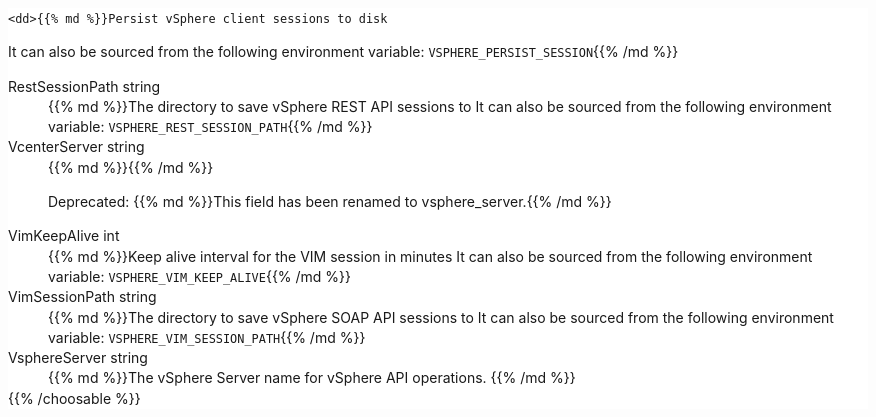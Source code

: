     <dd>{{% md %}}Persist vSphere client sessions to disk
 It can also be sourced from the following environment variable: `VSPHERE_PERSIST_SESSION`{{% /md %}}</dd><dt class="property-optional"
            title="Optional">
        <span id="restsessionpath_go">
<a href="#restsessionpath_go" style="color: inherit; text-decoration: inherit;">Rest<wbr>Session<wbr>Path</a>
</span>
        <span class="property-indicator"></span>
        <span class="property-type">string</span>
    </dt>
    <dd>{{% md %}}The directory to save vSphere REST API sessions to
 It can also be sourced from the following environment variable: `VSPHERE_REST_SESSION_PATH`{{% /md %}}</dd><dt class="property-optional property-deprecated"
            title="Optional, Deprecated">
        <span id="vcenterserver_go">
<a href="#vcenterserver_go" style="color: inherit; text-decoration: inherit;">Vcenter<wbr>Server</a>
</span>
        <span class="property-indicator"></span>
        <span class="property-type">string</span>
    </dt>
    <dd>{{% md %}}{{% /md %}}<p class="property-message">Deprecated: {{% md %}}This field has been renamed to vsphere_server.{{% /md %}}</p></dd><dt class="property-optional"
            title="Optional">
        <span id="vimkeepalive_go">
<a href="#vimkeepalive_go" style="color: inherit; text-decoration: inherit;">Vim<wbr>Keep<wbr>Alive</a>
</span>
        <span class="property-indicator"></span>
        <span class="property-type">int</span>
    </dt>
    <dd>{{% md %}}Keep alive interval for the VIM session in minutes
 It can also be sourced from the following environment variable: `VSPHERE_VIM_KEEP_ALIVE`{{% /md %}}</dd><dt class="property-optional"
            title="Optional">
        <span id="vimsessionpath_go">
<a href="#vimsessionpath_go" style="color: inherit; text-decoration: inherit;">Vim<wbr>Session<wbr>Path</a>
</span>
        <span class="property-indicator"></span>
        <span class="property-type">string</span>
    </dt>
    <dd>{{% md %}}The directory to save vSphere SOAP API sessions to
 It can also be sourced from the following environment variable: `VSPHERE_VIM_SESSION_PATH`{{% /md %}}</dd><dt class="property-optional"
            title="Optional">
        <span id="vsphereserver_go">
<a href="#vsphereserver_go" style="color: inherit; text-decoration: inherit;">Vsphere<wbr>Server</a>
</span>
        <span class="property-indicator"></span>
        <span class="property-type">string</span>
    </dt>
    <dd>{{% md %}}The vSphere Server name for vSphere API operations.
{{% /md %}}</dd></dl>
{{% /choosable %}}
